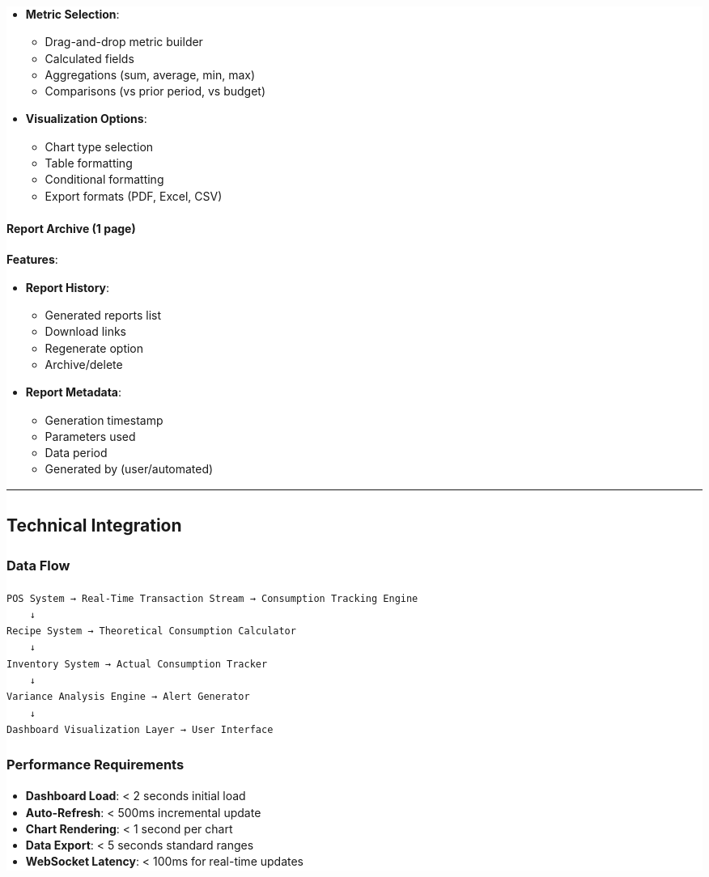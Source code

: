 - **Metric Selection**:
  - Drag-and-drop metric builder
  - Calculated fields
  - Aggregations (sum, average, min, max)
  - Comparisons (vs prior period, vs budget)

- **Visualization Options**:
  - Chart type selection
  - Table formatting
  - Conditional formatting
  - Export formats (PDF, Excel, CSV)

#### Report Archive (1 page)

**Features**:
- **Report History**:
  - Generated reports list
  - Download links
  - Regenerate option
  - Archive/delete

- **Report Metadata**:
  - Generation timestamp
  - Parameters used
  - Data period
  - Generated by (user/automated)

---

## Technical Integration

### Data Flow

```
POS System → Real-Time Transaction Stream → Consumption Tracking Engine
    ↓
Recipe System → Theoretical Consumption Calculator
    ↓
Inventory System → Actual Consumption Tracker
    ↓
Variance Analysis Engine → Alert Generator
    ↓
Dashboard Visualization Layer → User Interface
```

### Performance Requirements

- **Dashboard Load**: < 2 seconds initial load
- **Auto-Refresh**: < 500ms incremental update
- **Chart Rendering**: < 1 second per chart
- **Data Export**: < 5 seconds standard ranges
- **WebSocket Latency**: < 100ms for real-time updates
